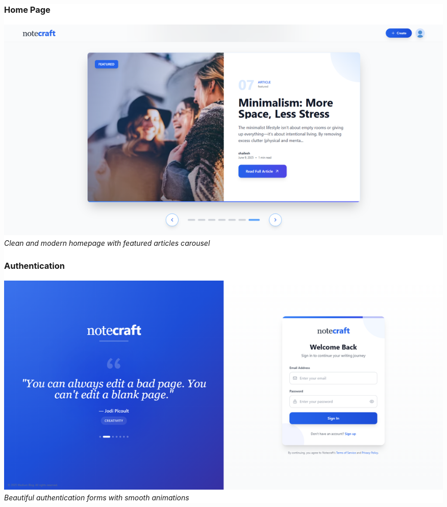 ### Home Page
![Home Page](client/public/homepage.png)
*Clean and modern homepage with featured articles carousel*

### Authentication
![Signin Page](client/public/signin.png)
*Beautiful authentication forms with smooth animations*

